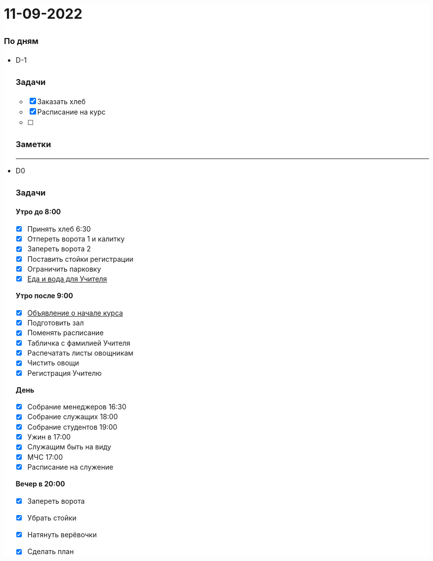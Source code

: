 # 11-09-2022

### По дням

- D-1
    
    ### Задачи
    
    - [x]  Заказать хлеб
    - [x]  Расписание на курс
    - [ ]  
    
    ### Заметки
    
    ---
    
- D0
    
    ### Задачи
    
    **Утро до 8:00**
    
    - [x]  Принять хлеб 6:30
    - [x]  Отпереть ворота 1 и калитку
    - [x]  Запереть ворота 2
    - [x]  Поставить стойки регистрации
    - [x]  Ограничить парковку
    - [x]  [Еда и вода для Учителя](https://www.notion.so/ea517528223040eb8a487deaf52910e2?pvs=21)
    
    **Утро после 9:00**
    
    - [x]  [Объявление о начале курса](https://www.notion.so/ea517528223040eb8a487deaf52910e2?pvs=21)
    - [x]  Подготовить зал
    - [x]  Поменять расписание
    - [x]  Табличка с фамилией Учителя
    - [x]  Распечатать листы овощникам
    - [x]  Чистить овощи
    - [x]  Регистрация Учителю
    
    **День**
    
    - [x]  Собрание менеджеров 16:30
    - [x]  Собрание служащих 18:00
    - [x]  Собрание студентов 19:00
    - [x]  Ужин в 17:00
    - [x]  Служащим быть на виду
    - [x]  МЧС 17:00
    - [x]  Расписание на служение
    
    **Вечер в 20:00**
    
    - [x]  Запереть ворота
    - [x]  Убрать стойки
    - [x]  Натянуть верёвочки
    - [x]  Сделать план
    